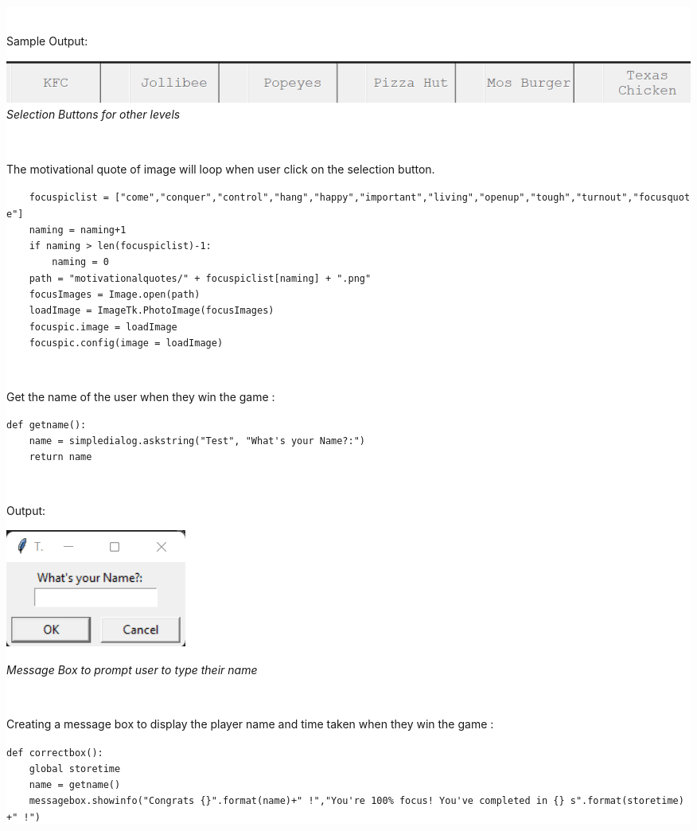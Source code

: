 <br>

Sample Output:

![Alt text](focusbutton%20pics/level2.png)
*Selection Buttons for other levels*

<br>

The motivational quote of image will loop when user click on the selection button.
```
    focuspiclist = ["come","conquer","control","hang","happy","important","living","openup","tough","turnout","focusquote"]
    naming = naming+1
    if naming > len(focuspiclist)-1:
        naming = 0
    path = "motivationalquotes/" + focuspiclist[naming] + ".png"
    focusImages = Image.open(path)
    loadImage = ImageTk.PhotoImage(focusImages)
    focuspic.image = loadImage
    focuspic.config(image = loadImage)
```

<br>

Get the name of the user when they win the game :
```
def getname():
    name = simpledialog.askstring("Test", "What's your Name?:")
    return name
```

<br>

Output:

![Alt text](Demo%20Pics/IconName.png)

*Message Box to prompt user to type their name*

<br>

Creating a message box to display the player name and time taken when they win the game :
```
def correctbox():
    global storetime
    name = getname()
    messagebox.showinfo("Congrats {}".format(name)+" !","You're 100% focus! You've completed in {} s".format(storetime)+" !")
```
